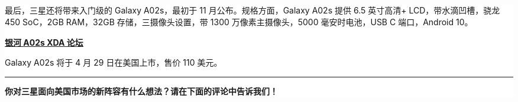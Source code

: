最后，三星还将带来入门级的 Galaxy A02s，最初于 11 月公布。规格方面，Galaxy A02s 提供 6.5 英寸高清+ LCD，带水滴凹槽，骁龙 450 SoC，2GB RAM，32GB 存储，三摄像头设置，带 1300 万像素主摄像头，5000 毫安时电池，USB C 端口，Android 10。

**[银河 A02s XDA 论坛](https://forum.xda-developers.com/f/samsung-galaxy-a02s.12147/)**

Galaxy A02s 将于 4 月 29 日在美国上市，售价 110 美元。

* * *

**你对三星面向美国市场的新阵容有什么想法？请在下面的评论中告诉我们！**